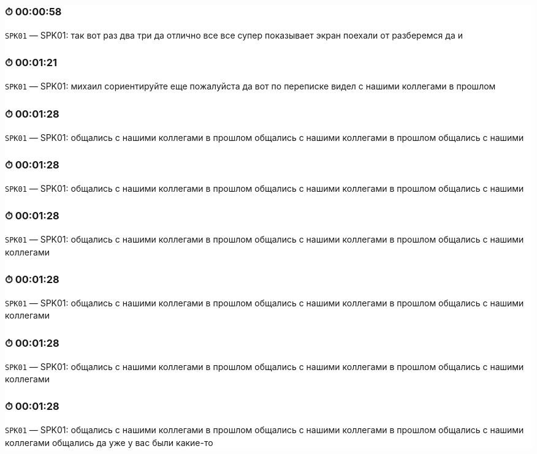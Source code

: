 <a id="tc000058"></a>

### ⏱ 00:00:58

`SPK01` — SPK01:  так вот раз два три да отлично все все супер показывает экран поехали от разберемся да и

<a id="tc000121"></a>

### ⏱ 00:01:21

`SPK01` — SPK01:  михаил сориентируйте еще пожалуйста да вот по переписке видел с нашими коллегами в прошлом

<a id="tc000128"></a>

### ⏱ 00:01:28

`SPK01` — SPK01:  общались с нашими коллегами в прошлом общались с нашими коллегами в прошлом общались с нашими

<a id="tc000128"></a>

### ⏱ 00:01:28

`SPK01` — SPK01:  общались с нашими коллегами в прошлом общались с нашими коллегами в прошлом общались с нашими

<a id="tc000128"></a>

### ⏱ 00:01:28

`SPK01` — SPK01:  общались с нашими коллегами в прошлом общались с нашими коллегами в прошлом общались с нашими коллегами

<a id="tc000128"></a>

### ⏱ 00:01:28

`SPK01` — SPK01:  общались с нашими коллегами в прошлом общались с нашими коллегами в прошлом общались с нашими коллегами

<a id="tc000128"></a>

### ⏱ 00:01:28

`SPK01` — SPK01:  общались с нашими коллегами в прошлом общались с нашими коллегами в прошлом общались с нашими коллегами

<a id="tc000128"></a>

### ⏱ 00:01:28

`SPK01` — SPK01:  общались с нашими коллегами в прошлом общались с нашими коллегами в прошлом общались с нашими коллегами общались да уже у вас были какие-то
